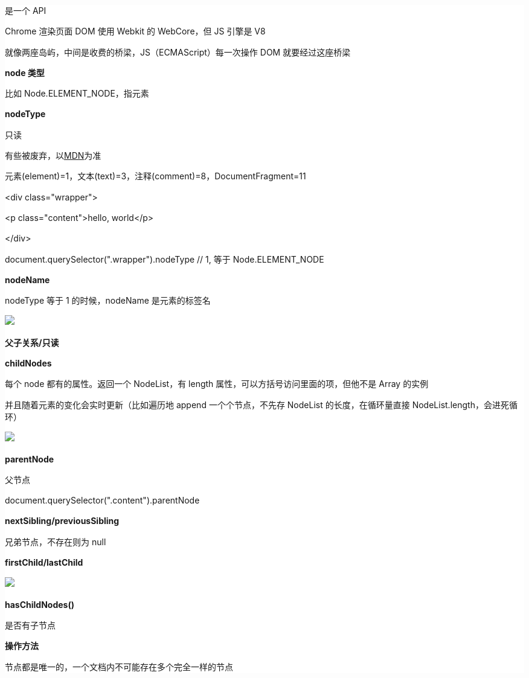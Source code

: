 是一个 API

Chrome 渲染页面 DOM 使用 Webkit 的 WebCore，但 JS 引擎是 V8

就像两座岛屿，中间是收费的桥梁，JS（ECMAScript）每一次操作 DOM 就要经过这座桥梁

**node 类型**

比如 Node.ELEMENT_NODE，指元素

**nodeType**

只读

有些被废弃，以[MDN](https://developer.mozilla.org/en-US/docs/Web/API/Node/nodeType)为准

元素(element)=1，文本(text)=3，注释(comment)=8，DocumentFragment=11

\<div class="wrapper"\>

\<p class="content"\>hello, world\</p\>

\</div\>

document.querySelector(".wrapper").nodeType // 1, 等于 Node.ELEMENT_NODE

**nodeName**

nodeType 等于 1 的时候，nodeName 是元素的标签名

![](media/10b2287799ffaa2cffb9aed469a5ae3c.png)

**父子关系/只读**

**childNodes**

每个 node 都有的属性。返回一个 NodeList，有 length 属性，可以方括号访问里面的项，但他不是 Array 的实例

并且随着元素的变化会实时更新（比如遍历地 append 一个个节点，不先存 NodeList 的长度，在循环量直接 NodeList.length，会进死循环）

![](media/51fa446f40d5e064c3ba877137e612dc.png)

**parentNode**

父节点

document.querySelector(".content").parentNode

**nextSibling/previousSibling**

兄弟节点，不存在则为 null

**firstChild/lastChild**

![](media/81f3b95183249d90565508df4d0b9bd9.png)

**hasChildNodes()**

是否有子节点

**操作方法**

节点都是唯一的，一个文档内不可能存在多个完全一样的节点
